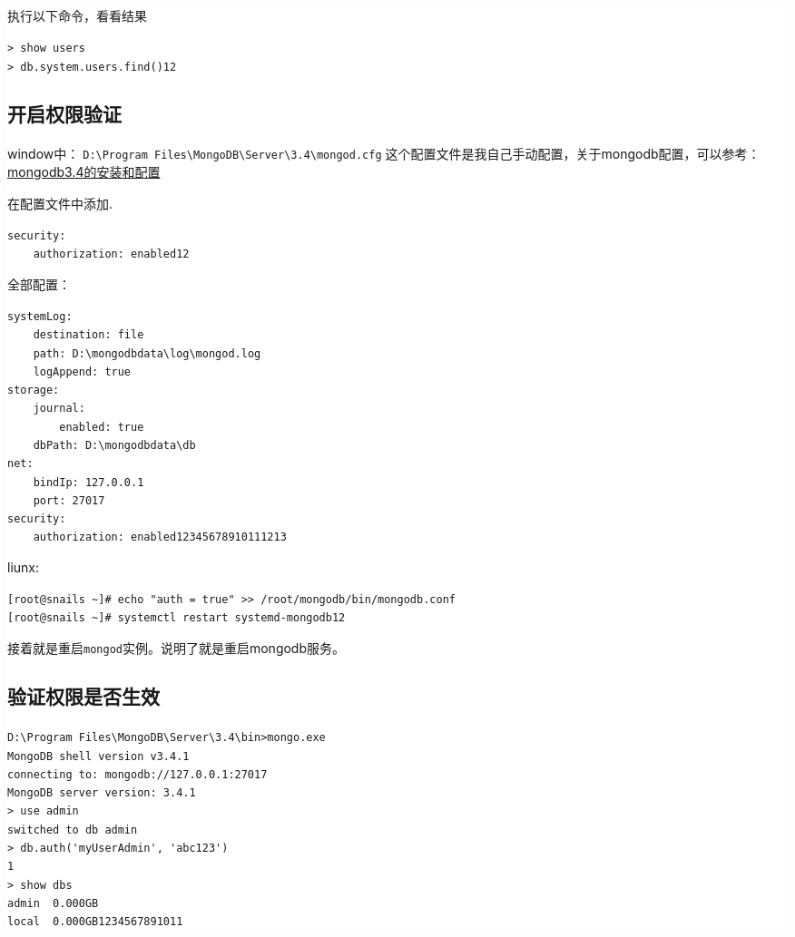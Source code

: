```
```

执行以下命令，看看结果

```
> show users
> db.system.users.find()12
```

## 开启权限验证

window中： 
`D:\Program Files\MongoDB\Server\3.4\mongod.cfg` 
这个配置文件是我自己手动配置，关于mongodb配置，可以参考： 
[mongodb3.4的安装和配置](http://blog.csdn.net/u013066244/article/details/53838721)

在配置文件中添加.

```
security:
    authorization: enabled12
```

全部配置：

```
systemLog:
    destination: file
    path: D:\mongodbdata\log\mongod.log
    logAppend: true
storage:
    journal:
        enabled: true
    dbPath: D:\mongodbdata\db
net:
    bindIp: 127.0.0.1
    port: 27017
security:
    authorization: enabled12345678910111213
```

liunx:

```
[root@snails ~]# echo "auth = true" >> /root/mongodb/bin/mongodb.conf
[root@snails ~]# systemctl restart systemd-mongodb12
```

接着就是重启`mongod`实例。说明了就是重启mongodb服务。

## 验证权限是否生效

```
D:\Program Files\MongoDB\Server\3.4\bin>mongo.exe
MongoDB shell version v3.4.1
connecting to: mongodb://127.0.0.1:27017
MongoDB server version: 3.4.1
> use admin
switched to db admin
> db.auth('myUserAdmin', 'abc123')
1
> show dbs
admin  0.000GB
local  0.000GB1234567891011
```
